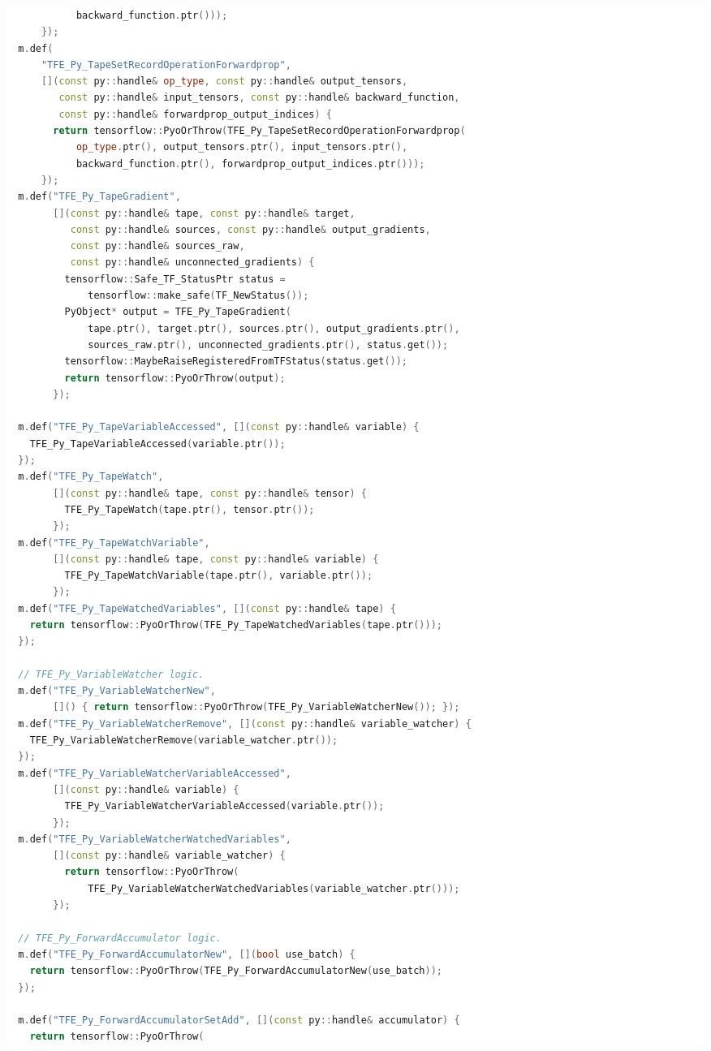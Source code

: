 ```cpp
            backward_function.ptr()));
      });
  m.def(
      "TFE_Py_TapeSetRecordOperationForwardprop",
      [](const py::handle& op_type, const py::handle& output_tensors,
         const py::handle& input_tensors, const py::handle& backward_function,
         const py::handle& forwardprop_output_indices) {
        return tensorflow::PyoOrThrow(TFE_Py_TapeSetRecordOperationForwardprop(
            op_type.ptr(), output_tensors.ptr(), input_tensors.ptr(),
            backward_function.ptr(), forwardprop_output_indices.ptr()));
      });
  m.def("TFE_Py_TapeGradient",
        [](const py::handle& tape, const py::handle& target,
           const py::handle& sources, const py::handle& output_gradients,
           const py::handle& sources_raw,
           const py::handle& unconnected_gradients) {
          tensorflow::Safe_TF_StatusPtr status =
              tensorflow::make_safe(TF_NewStatus());
          PyObject* output = TFE_Py_TapeGradient(
              tape.ptr(), target.ptr(), sources.ptr(), output_gradients.ptr(),
              sources_raw.ptr(), unconnected_gradients.ptr(), status.get());
          tensorflow::MaybeRaiseRegisteredFromTFStatus(status.get());
          return tensorflow::PyoOrThrow(output);
        });

  m.def("TFE_Py_TapeVariableAccessed", [](const py::handle& variable) {
    TFE_Py_TapeVariableAccessed(variable.ptr());
  });
  m.def("TFE_Py_TapeWatch",
        [](const py::handle& tape, const py::handle& tensor) {
          TFE_Py_TapeWatch(tape.ptr(), tensor.ptr());
        });
  m.def("TFE_Py_TapeWatchVariable",
        [](const py::handle& tape, const py::handle& variable) {
          TFE_Py_TapeWatchVariable(tape.ptr(), variable.ptr());
        });
  m.def("TFE_Py_TapeWatchedVariables", [](const py::handle& tape) {
    return tensorflow::PyoOrThrow(TFE_Py_TapeWatchedVariables(tape.ptr()));
  });

  // TFE_Py_VariableWatcher logic.
  m.def("TFE_Py_VariableWatcherNew",
        []() { return tensorflow::PyoOrThrow(TFE_Py_VariableWatcherNew()); });
  m.def("TFE_Py_VariableWatcherRemove", [](const py::handle& variable_watcher) {
    TFE_Py_VariableWatcherRemove(variable_watcher.ptr());
  });
  m.def("TFE_Py_VariableWatcherVariableAccessed",
        [](const py::handle& variable) {
          TFE_Py_VariableWatcherVariableAccessed(variable.ptr());
        });
  m.def("TFE_Py_VariableWatcherWatchedVariables",
        [](const py::handle& variable_watcher) {
          return tensorflow::PyoOrThrow(
              TFE_Py_VariableWatcherWatchedVariables(variable_watcher.ptr()));
        });

  // TFE_Py_ForwardAccumulator logic.
  m.def("TFE_Py_ForwardAccumulatorNew", [](bool use_batch) {
    return tensorflow::PyoOrThrow(TFE_Py_ForwardAccumulatorNew(use_batch));
  });

  m.def("TFE_Py_ForwardAccumulatorSetAdd", [](const py::handle& accumulator) {
    return tensorflow::PyoOrThrow(
```